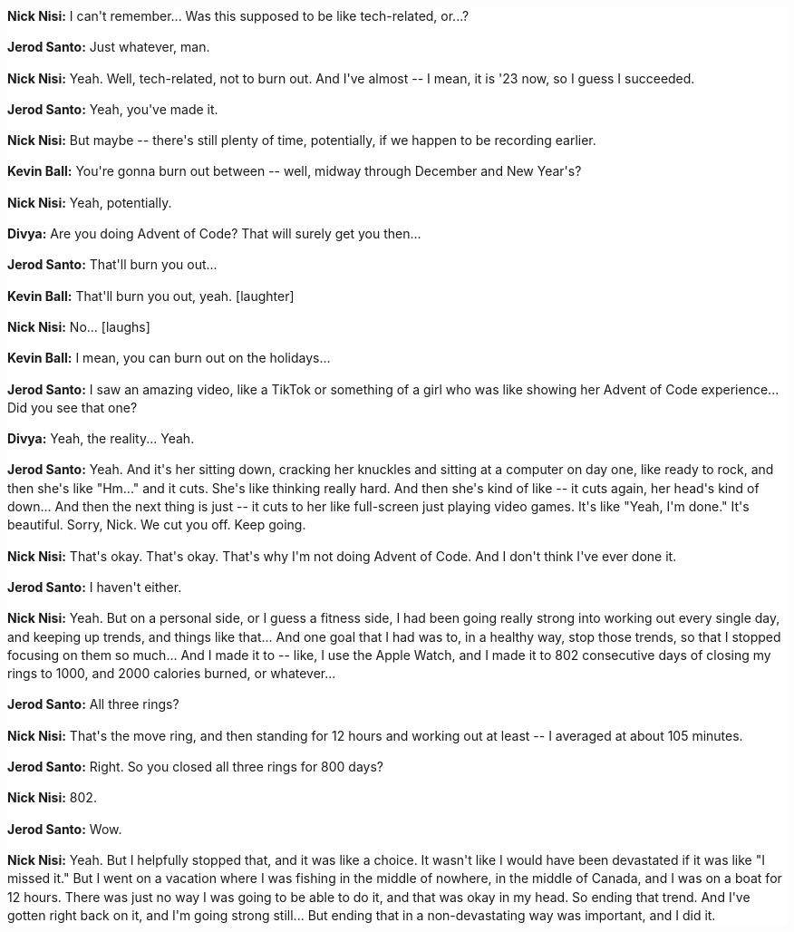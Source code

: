**Nick Nisi:** I can't remember... Was this supposed to be like tech-related, or...?

**Jerod Santo:** Just whatever, man.

**Nick Nisi:** Yeah. Well, tech-related, not to burn out. And I've almost -- I mean, it is '23 now, so I guess I succeeded.

**Jerod Santo:** Yeah, you've made it.

**Nick Nisi:** But maybe -- there's still plenty of time, potentially, if we happen to be recording earlier.

**Kevin Ball:** You're gonna burn out between -- well, midway through December and New Year's?

**Nick Nisi:** Yeah, potentially.

**Divya:** Are you doing Advent of Code? That will surely get you then...

**Jerod Santo:** That'll burn you out...

**Kevin Ball:** That'll burn you out, yeah. \[laughter\]

**Nick Nisi:** No... \[laughs\]

**Kevin Ball:** I mean, you can burn out on the holidays...

**Jerod Santo:** I saw an amazing video, like a TikTok or something of a girl who was like showing her Advent of Code experience... Did you see that one?

**Divya:** Yeah, the reality... Yeah.

**Jerod Santo:** Yeah. And it's her sitting down, cracking her knuckles and sitting at a computer on day one, like ready to rock, and then she's like "Hm..." and it cuts. She's like thinking really hard. And then she's kind of like -- it cuts again, her head's kind of down... And then the next thing is just -- it cuts to her like full-screen just playing video games. It's like "Yeah, I'm done." It's beautiful. Sorry, Nick. We cut you off. Keep going.

**Nick Nisi:** That's okay. That's okay. That's why I'm not doing Advent of Code. And I don't think I've ever done it.

**Jerod Santo:** I haven't either.

**Nick Nisi:** Yeah. But on a personal side, or I guess a fitness side, I had been going really strong into working out every single day, and keeping up trends, and things like that... And one goal that I had was to, in a healthy way, stop those trends, so that I stopped focusing on them so much... And I made it to -- like, I use the Apple Watch, and I made it to 802 consecutive days of closing my rings to 1000, and 2000 calories burned, or whatever...

**Jerod Santo:** All three rings?

**Nick Nisi:** That's the move ring, and then standing for 12 hours and working out at least -- I averaged at about 105 minutes.

**Jerod Santo:** Right. So you closed all three rings for 800 days?

**Nick Nisi:** 802.

**Jerod Santo:** Wow.

**Nick Nisi:** Yeah. But I helpfully stopped that, and it was like a choice. It wasn't like I would have been devastated if it was like "I missed it." But I went on a vacation where I was fishing in the middle of nowhere, in the middle of Canada, and I was on a boat for 12 hours. There was just no way I was going to be able to do it, and that was okay in my head. So ending that trend. And I've gotten right back on it, and I'm going strong still... But ending that in a non-devastating way was important, and I did it.
